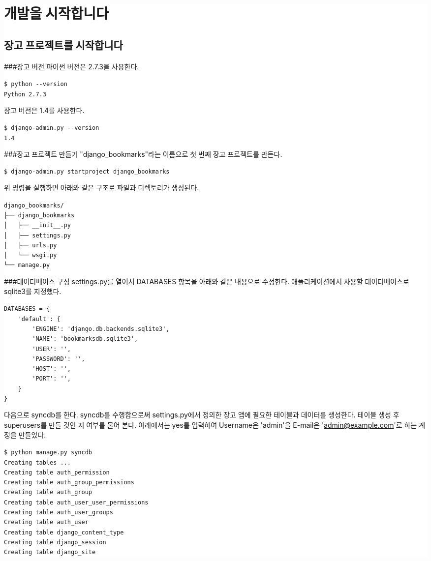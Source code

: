 개발을 시작합니다
==============

장고 프로젝트를 시작합니다
---------------------

###장고 버전
파이썬 버전은 2.7.3을 사용한다.

	$ python --version
	Python 2.7.3

장고 버전은 1.4를 사용한다.

	$ django-admin.py --version
	1.4

###장고 프로젝트 만들기
"django_bookmarks"라는 이름으로 첫 번째 장고 프로젝트를 만든다.

	$ django-admin.py startproject django_bookmarks

위 명령을 실행하면 아래와 같은 구조로 파일과 디렉토리가 생성된다.

	django_bookmarks/
	├── django_bookmarks
	│   ├── __init__.py
	│   ├── settings.py
	│   ├── urls.py
	│   └── wsgi.py
	└── manage.py

###데이터베이스 구성
settings.py를 열어서 DATABASES 항목을 아래와 같은 내용으로 수정한다. 애플리케이션에서 사용할 데이터베이스로 sqlite3를 지정했다.

	DATABASES = {
	    'default': {
	        'ENGINE': 'django.db.backends.sqlite3',
	        'NAME': 'bookmarksdb.sqlite3',
	        'USER': '',
	        'PASSWORD': '',
	        'HOST': '',
	        'PORT': '',
	    }
	}

다음으로 syncdb를 한다. syncdb를 수행함으로써 settings.py에서 정의한 장고 앱에 필요한 테이블과 데이터를 생성한다. 테이블 생성 후 superusers를 만들 것인 지 여부를 물어 본다. 아래에서는 yes를 입력하여  Username은 'admin'을 E-mail은 'admin@example.com'로 하는 계정을 만들었다.

	$ python manage.py syncdb
	Creating tables ...
	Creating table auth_permission
	Creating table auth_group_permissions
	Creating table auth_group
	Creating table auth_user_user_permissions
	Creating table auth_user_groups
	Creating table auth_user
	Creating table django_content_type
	Creating table django_session
	Creating table django_site
